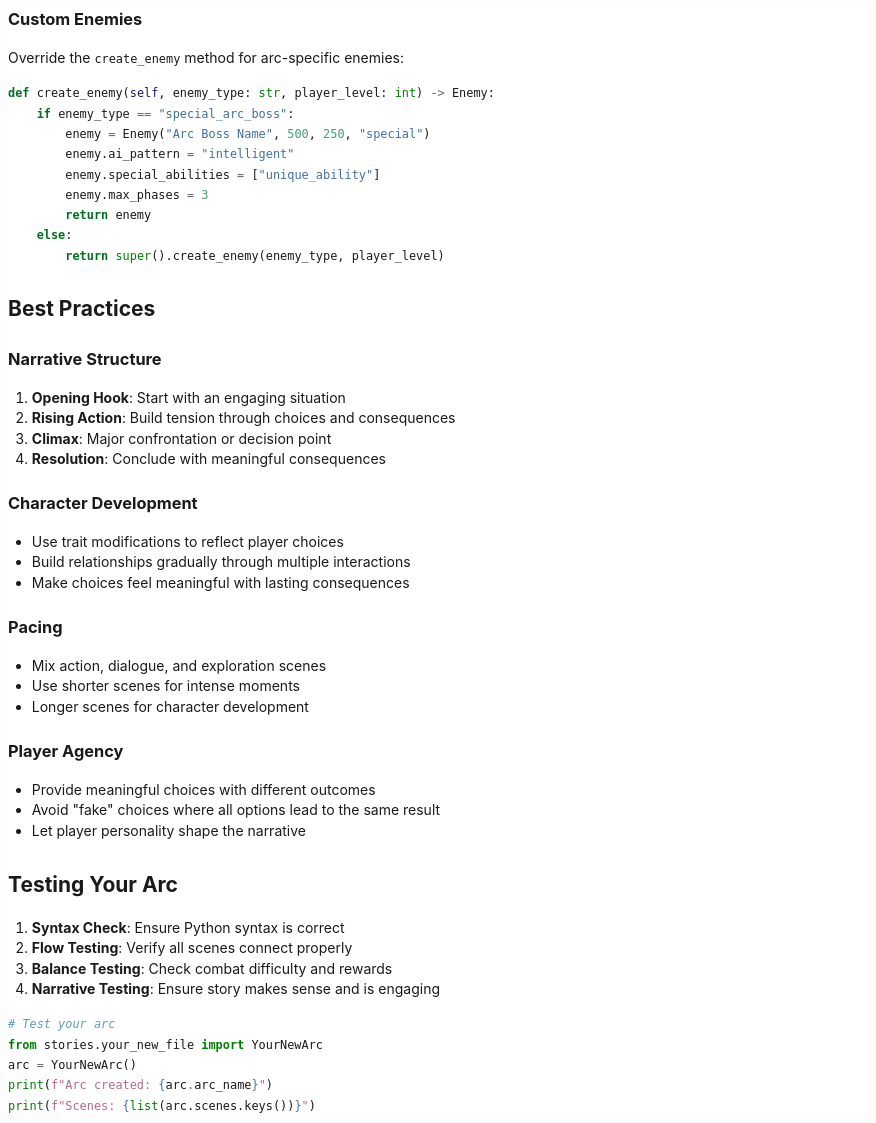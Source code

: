 ### Custom Enemies

Override the `create_enemy` method for arc-specific enemies:

```python
def create_enemy(self, enemy_type: str, player_level: int) -> Enemy:
    if enemy_type == "special_arc_boss":
        enemy = Enemy("Arc Boss Name", 500, 250, "special")
        enemy.ai_pattern = "intelligent"
        enemy.special_abilities = ["unique_ability"]
        enemy.max_phases = 3
        return enemy
    else:
        return super().create_enemy(enemy_type, player_level)
```

## Best Practices

### Narrative Structure
1. **Opening Hook**: Start with an engaging situation
2. **Rising Action**: Build tension through choices and consequences
3. **Climax**: Major confrontation or decision point
4. **Resolution**: Conclude with meaningful consequences

### Character Development
- Use trait modifications to reflect player choices
- Build relationships gradually through multiple interactions
- Make choices feel meaningful with lasting consequences

### Pacing
- Mix action, dialogue, and exploration scenes
- Use shorter scenes for intense moments
- Longer scenes for character development

### Player Agency
- Provide meaningful choices with different outcomes
- Avoid "fake" choices where all options lead to the same result
- Let player personality shape the narrative

## Testing Your Arc

1. **Syntax Check**: Ensure Python syntax is correct
2. **Flow Testing**: Verify all scenes connect properly
3. **Balance Testing**: Check combat difficulty and rewards
4. **Narrative Testing**: Ensure story makes sense and is engaging

```python
# Test your arc
from stories.your_new_file import YourNewArc
arc = YourNewArc()
print(f"Arc created: {arc.arc_name}")
print(f"Scenes: {list(arc.scenes.keys())}")
```
